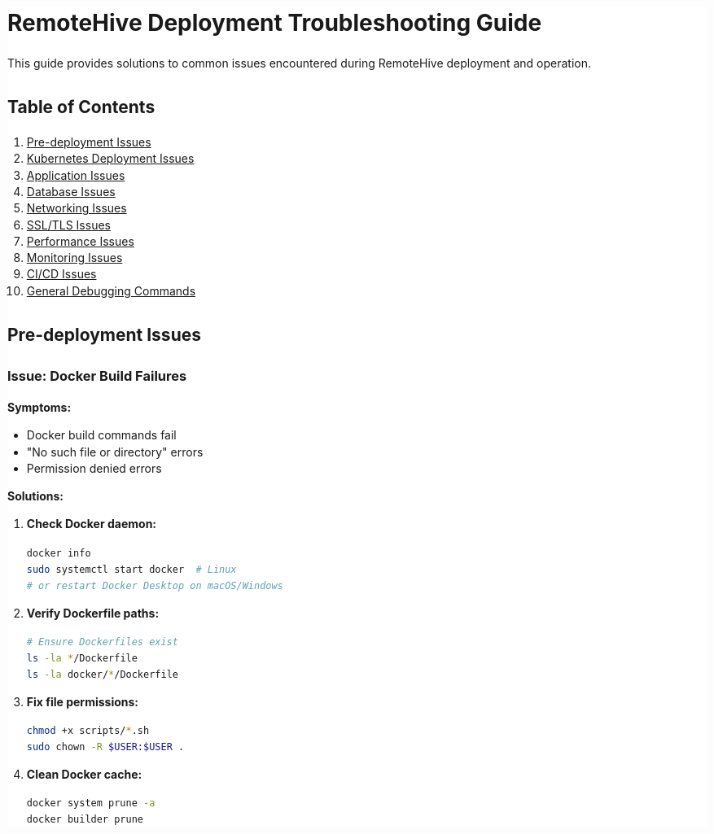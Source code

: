 # RemoteHive Deployment Troubleshooting Guide

This guide provides solutions to common issues encountered during RemoteHive deployment and operation.

## Table of Contents

1. [Pre-deployment Issues](#pre-deployment-issues)
2. [Kubernetes Deployment Issues](#kubernetes-deployment-issues)
3. [Application Issues](#application-issues)
4. [Database Issues](#database-issues)
5. [Networking Issues](#networking-issues)
6. [SSL/TLS Issues](#ssltls-issues)
7. [Performance Issues](#performance-issues)
8. [Monitoring Issues](#monitoring-issues)
9. [CI/CD Issues](#cicd-issues)
10. [General Debugging Commands](#general-debugging-commands)

## Pre-deployment Issues

### Issue: Docker Build Failures

**Symptoms:**
- Docker build commands fail
- "No such file or directory" errors
- Permission denied errors

**Solutions:**

1. **Check Docker daemon:**
   ```bash
   docker info
   sudo systemctl start docker  # Linux
   # or restart Docker Desktop on macOS/Windows
   ```

2. **Verify Dockerfile paths:**
   ```bash
   # Ensure Dockerfiles exist
   ls -la */Dockerfile
   ls -la docker/*/Dockerfile
   ```

3. **Fix file permissions:**
   ```bash
   chmod +x scripts/*.sh
   sudo chown -R $USER:$USER .
   ```

4. **Clean Docker cache:**
   ```bash
   docker system prune -a
   docker builder prune
   ```

